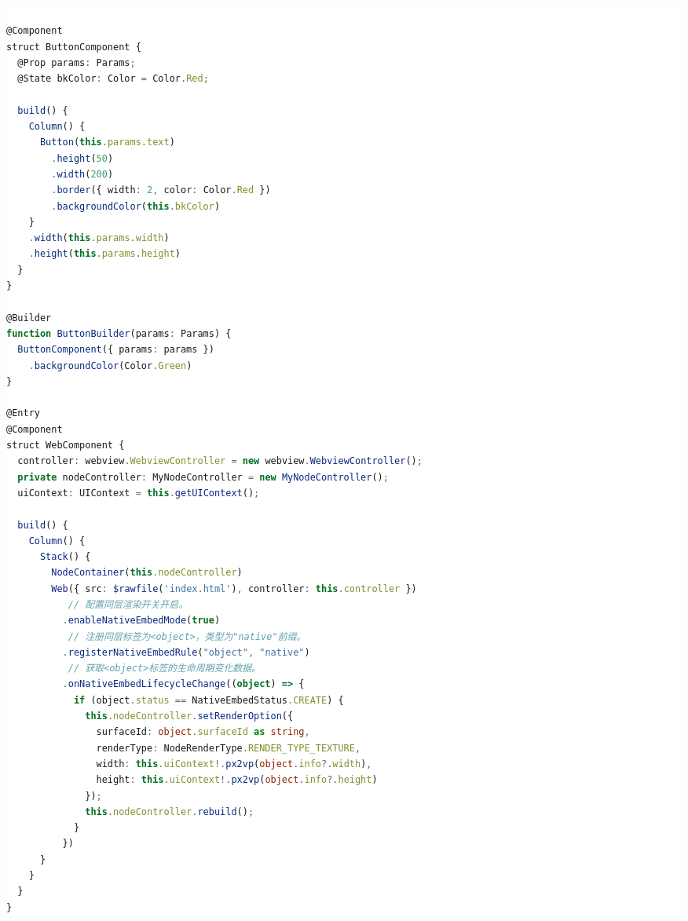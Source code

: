   ```ts

  @Component
  struct ButtonComponent {
    @Prop params: Params;
    @State bkColor: Color = Color.Red;

    build() {
      Column() {
        Button(this.params.text)
          .height(50)
          .width(200)
          .border({ width: 2, color: Color.Red })
          .backgroundColor(this.bkColor)
      }
      .width(this.params.width)
      .height(this.params.height)
    }
  }

  @Builder
  function ButtonBuilder(params: Params) {
    ButtonComponent({ params: params })
      .backgroundColor(Color.Green)
  }

  @Entry
  @Component
  struct WebComponent {
    controller: webview.WebviewController = new webview.WebviewController();
    private nodeController: MyNodeController = new MyNodeController();
    uiContext: UIContext = this.getUIContext();

    build() {
      Column() {
        Stack() {
          NodeContainer(this.nodeController)
          Web({ src: $rawfile('index.html'), controller: this.controller })
             // 配置同层渲染开关开启。
            .enableNativeEmbedMode(true)
             // 注册同层标签为<object>，类型为"native"前缀。
            .registerNativeEmbedRule("object", "native")
             // 获取<object>标签的生命周期变化数据。
            .onNativeEmbedLifecycleChange((object) => {
              if (object.status == NativeEmbedStatus.CREATE) {
                this.nodeController.setRenderOption({
                  surfaceId: object.surfaceId as string,
                  renderType: NodeRenderType.RENDER_TYPE_TEXTURE,
                  width: this.uiContext!.px2vp(object.info?.width),
                  height: this.uiContext!.px2vp(object.info?.height)
                });
                this.nodeController.rebuild();
              }
            })
        }
      }
    }
  }
  ```
